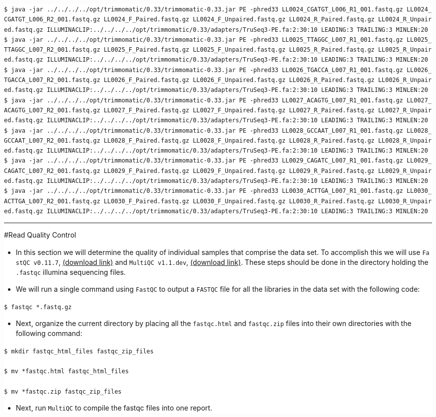 ```
$ java -jar ../../../../opt/trimmomatic/0.33/trimmomatic-0.33.jar PE -phred33 LL0024_CGATGT_L006_R1_001.fastq.gz LL0024_CGATGT_L006_R2_001.fastq.gz LL0024_F_Paired.fastq.gz LL0024_F_Unpaired.fastq.gz LL0024_R_Paired.fastq.gz LL0024_R_Unpaired.fastq.gz ILLUMINACLIP:../../../../opt/trimmomatic/0.33/adapters/TruSeq3-PE.fa:2:30:10 LEADING:3 TRAILING:3 MINLEN:20
$ java -jar ../../../../opt/trimmomatic/0.33/trimmomatic-0.33.jar PE -phred33 LL0025_TTAGGC_L007_R1_001.fastq.gz LL0025_TTAGGC_L007_R2_001.fastq.gz LL0025_F_Paired.fastq.gz LL0025_F_Unpaired.fastq.gz LL0025_R_Paired.fastq.gz LL0025_R_Unpaired.fastq.gz ILLUMINACLIP:../../../../opt/trimmomatic/0.33/adapters/TruSeq3-PE.fa:2:30:10 LEADING:3 TRAILING:3 MINLEN:20
$ java -jar ../../../../opt/trimmomatic/0.33/trimmomatic-0.33.jar PE -phred33 LL0026_TGACCA_L007_R1_001.fastq.gz LL0026_TGACCA_L007_R2_001.fastq.gz LL0026_F_Paired.fastq.gz LL0026_F_Unpaired.fastq.gz LL0026_R_Paired.fastq.gz LL0026_R_Unpaired.fastq.gz ILLUMINACLIP:../../../../opt/trimmomatic/0.33/adapters/TruSeq3-PE.fa:2:30:10 LEADING:3 TRAILING:3 MINLEN:20
$ java -jar ../../../../opt/trimmomatic/0.33/trimmomatic-0.33.jar PE -phred33 LL0027_ACAGTG_L007_R1_001.fastq.gz LL0027_ACAGTG_L007_R2_001.fastq.gz LL0027_F_Paired.fastq.gz LL0027_F_Unpaired.fastq.gz LL0027_R_Paired.fastq.gz LL0027_R_Unpaired.fastq.gz ILLUMINACLIP:../../../../opt/trimmomatic/0.33/adapters/TruSeq3-PE.fa:2:30:10 LEADING:3 TRAILING:3 MINLEN:20
$ java -jar ../../../../opt/trimmomatic/0.33/trimmomatic-0.33.jar PE -phred33 LL0028_GCCAAT_L007_R1_001.fastq.gz LL0028_GCCAAT_L007_R2_001.fastq.gz LL0028_F_Paired.fastq.gz LL0028_F_Unpaired.fastq.gz LL0028_R_Paired.fastq.gz LL0028_R_Unpaired.fastq.gz ILLUMINACLIP:../../../../opt/trimmomatic/0.33/adapters/TruSeq3-PE.fa:2:30:10 LEADING:3 TRAILING:3 MINLEN:20
$ java -jar ../../../../opt/trimmomatic/0.33/trimmomatic-0.33.jar PE -phred33 LL0029_CAGATC_L007_R1_001.fastq.gz LL0029_CAGATC_L007_R2_001.fastq.gz LL0029_F_Paired.fastq.gz LL0029_F_Unpaired.fastq.gz LL0029_R_Paired.fastq.gz LL0029_R_Unpaired.fastq.gz ILLUMINACLIP:../../../../opt/trimmomatic/0.33/adapters/TruSeq3-PE.fa:2:30:10 LEADING:3 TRAILING:3 MINLEN:20
$ java -jar ../../../../opt/trimmomatic/0.33/trimmomatic-0.33.jar PE -phred33 LL0030_ACTTGA_L007_R1_001.fastq.gz LL0030_ACTTGA_L007_R2_001.fastq.gz LL0030_F_Paired.fastq.gz LL0030_F_Unpaired.fastq.gz LL0030_R_Paired.fastq.gz LL0030_R_Unpaired.fastq.gz ILLUMINACLIP:../../../../opt/trimmomatic/0.33/adapters/TruSeq3-PE.fa:2:30:10 LEADING:3 TRAILING:3 MINLEN:20
```

---
#Read Quality Control
* In this section we will determine the quality of individual samples that comprise the data set. To accomplish this we will use `FastQC v0.11.7`, [(download link)](https://www.bioinformatics.babraham.ac.uk/projects/download.html#fastqc) and `MultiQC v1.1.dev`, [(download link)](http://multiqc.info/). These steps should be done in the directory holding the `.fastqc` illumina sequencing files.

* We will run a single command using `FastQC` to output a `FASTQC` file for all the libraries in the data set with the following code:

```
$ fastqc *.fastq.gz
```

* Next, organize the current directory by placing all the `fastqc.html` and `fastqc.zip` files into their own directories with the following command:

```
$ mkdir fastqc_html_files fastqc_zip_files

$ mv *fastqc.html fastqc_html_files

$ mv *fastqc.zip fastqc_zip_files
```
* Next, run `MultiQC` to compile the fastqc files into one report.
